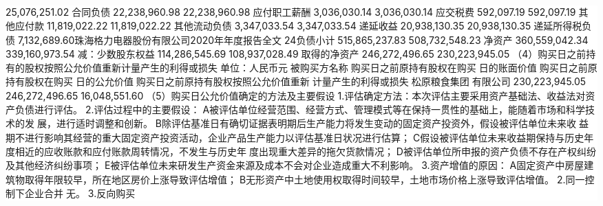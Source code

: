 25,076,251.02
合同负债
22,238,960.98
22,238,960.98
应付职工薪酬
3,036,030.14
3,036,030.14
应交税费
592,097.19
592,097.19
其他应付款
11,819,022.22
11,819,022.22
其他流动负债
3,347,033.54
3,347,033.54
递延收益
20,938,130.35
20,938,130.35
递延所得税负债
7,132,689.60珠海格力电器股份有限公司2020年年度报告全文
24负债小计
515,865,237.83
508,732,548.23
净资产
360,559,042.34
339,160,973.54
减：少数股东权益
114,286,545.69
108,937,028.49
取得的净资产
246,272,496.65
230,223,945.05
（4）购买日之前持有的股权按照公允价值重新计量产生的利得或损失
单位：人民币元
被购买方名称
购买日之前原持有股权在购买
日的账面价值
购买日之前原持有股权在购买
日的公允价值
购买日之前原持有股权按照公允价值重新
计量产生的利得或损失
松原粮食集团
有限公司
230,223,945.05
246,272,496.65
16,048,551.60
（5）购买日公允价值确定的方法及主要假设
1.评估确定方法：本次评估主要采用资产基础法、收益法对资产负债进行评估。
2.评估过程中的主要假设：
A被评估单位经营范围、经营方式、管理模式等在保持一贯性的基础上，能随着市场和科学技术的发
展，进行适时调整和创新。
B除评估基准日有确切证据表明期后生产能力将发生变动的固定资产投资外，假设被评估单位未来收
益期不进行影响其经营的重大固定资产投资活动，企业产品生产能力以评估基准日状况进行估算；
C假设被评估单位未来收益期保持与历史年度相近的应收账款和应付账款周转情况，不发生与历史年
度出现重大差异的拖欠货款情况；
D被评估单位所申报的资产负债不存在产权纠纷及其他经济纠纷事项；
E被评估单位未来研发生产资金来源及成本不会对企业造成重大不利影响。
3.资产增值的原因：
A固定资产中房屋建筑物取得年限较早，所在地区房价上涨导致评估增值；
B无形资产中土地使用权取得时间较早，土地市场价格上涨导致评估增值。
2.同一控制下企业合并
无。
3.反向购买